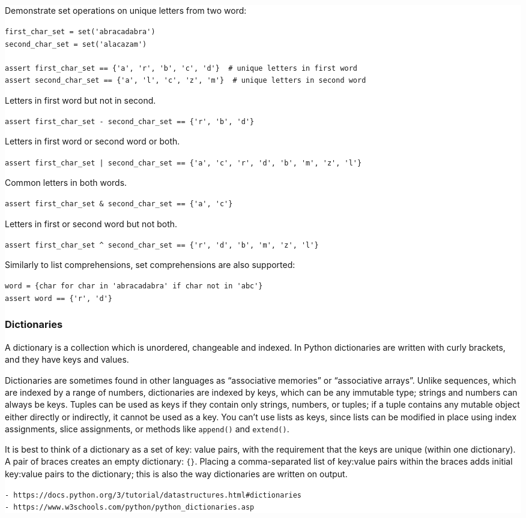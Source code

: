 Demonstrate set operations on unique letters from two word:

```{code-cell}
first_char_set = set('abracadabra')
second_char_set = set('alacazam')

assert first_char_set == {'a', 'r', 'b', 'c', 'd'}  # unique letters in first word
assert second_char_set == {'a', 'l', 'c', 'z', 'm'}  # unique letters in second word
```

Letters in first word but not in second.

```{code-cell}
assert first_char_set - second_char_set == {'r', 'b', 'd'}
```

Letters in first word or second word or both.

```{code-cell}
assert first_char_set | second_char_set == {'a', 'c', 'r', 'd', 'b', 'm', 'z', 'l'}
```

Common letters in both words.

```{code-cell}
assert first_char_set & second_char_set == {'a', 'c'}
```

Letters in first or second word but not both.

```{code-cell}
assert first_char_set ^ second_char_set == {'r', 'd', 'b', 'm', 'z', 'l'}
```

Similarly to list comprehensions, set comprehensions are also supported:

```{code-cell}
word = {char for char in 'abracadabra' if char not in 'abc'}
assert word == {'r', 'd'}
```

### Dictionaries

A dictionary is a collection which is unordered, changeable and indexed. In Python dictionaries are written with curly brackets, and they have keys and values.

Dictionaries are sometimes found in other languages as “associative memories” or “associative arrays”. Unlike sequences, which are indexed by a range of numbers, dictionaries are indexed by keys, which can be any immutable type; strings and numbers can always be keys. Tuples can be used as keys if they contain only strings, numbers, or tuples; if a tuple contains any mutable object either directly or indirectly, it cannot be used as a key. You can’t use lists as keys, since lists can be modified in place using index assignments, slice assignments, or methods like `append()` and `extend()`.

It is best to think of a dictionary as a set of key: value pairs, with the requirement that the keys are unique (within one dictionary). A pair of braces creates an empty dictionary: `{}`. Placing a comma-separated list of key:value pairs within the braces adds initial key:value pairs to the dictionary; this is also the way dictionaries are written on output.

```{seealso}
- https://docs.python.org/3/tutorial/datastructures.html#dictionaries
- https://www.w3schools.com/python/python_dictionaries.asp
```
